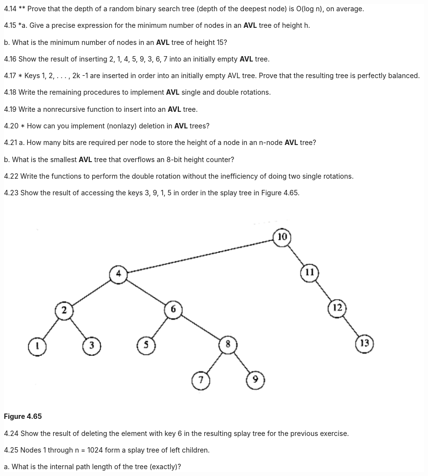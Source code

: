 4.14 ** Prove that the depth of a random binary search tree (depth of the deepest node) is O(log n), on average.

4.15 *a. Give a precise expression for the minimum number of nodes in an **AVL** tree of height h.

b. What is the minimum number of nodes in an **AVL** tree of height 15?

4.16 Show the result of inserting 2, 1, 4, 5, 9, 3, 6, 7 into an initially empty **AVL** tree.

4.17 * Keys 1, 2, . . . , 2k -1 are inserted in order into an initially empty AVL tree. Prove that the resulting tree is perfectly balanced.

4.18 Write the remaining procedures to implement **AVL** single and double rotations.

4.19 Write a nonrecursive function to insert into an **AVL** tree.

4.20 * How can you implement (nonlazy) deletion in **AVL** trees?

4.21 a. How many bits are required per node to store the height of a node in an n-node **AVL** tree?

b. What is the smallest **AVL** tree that overflows an 8-bit height counter?

4.22 Write the functions to perform the double rotation without the inefficiency of doing two single rotations.

4.23 Show the result of accessing the keys 3, 9, 1, 5 in order in the splay tree in Figure 4.65.

![Alt text](image-7.png)

**Figure 4.65**

4.24 Show the result of deleting the element with key 6 in the resulting splay tree for the previous exercise.

4.25 Nodes 1 through n = 1024 form a splay tree of left children.

a. What is the internal path length of the tree (exactly)?
